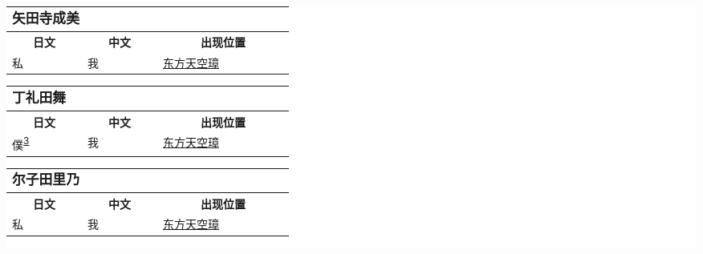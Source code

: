 

<table>

<tbody><tr>
<td colspan="3"><big><b>矢田寺成美</b></big>
</td></tr>
<tr>
<th width="80">日文</th>
<th width="80">中文</th>
<th style="min-width:150px;">出现位置
</th></tr>
<tr>
<td>私</td>
<td>我</td>
<td><a href="./东方天空璋.md" title="东方天空璋">东方天空璋</a>
</td></tr></tbody></table>



<table>

<tbody><tr>
<td colspan="3"><big><b>丁礼田舞</b></big>
</td></tr>
<tr>
<th width="80">日文</th>
<th width="80">中文</th>
<th style="min-width:150px;">出现位置
</th></tr>
<tr>
<td>僕<sup id="cite_ref-3" class="reference"><a href="#cite_note-3">3</a></sup></td>
<td>我</td>
<td><a href="./东方天空璋.md" title="东方天空璋">东方天空璋</a>
</td></tr></tbody></table>



<table>

<tbody><tr>
<td colspan="3"><big><b>尔子田里乃</b></big>
</td></tr>
<tr>
<th width="80">日文</th>
<th width="80">中文</th>
<th style="min-width:150px;">出现位置
</th></tr>
<tr>
<td>私</td>
<td>我</td>
<td><a href="./东方天空璋.md" title="东方天空璋">东方天空璋</a>
</td></tr></tbody></table>



<table>
